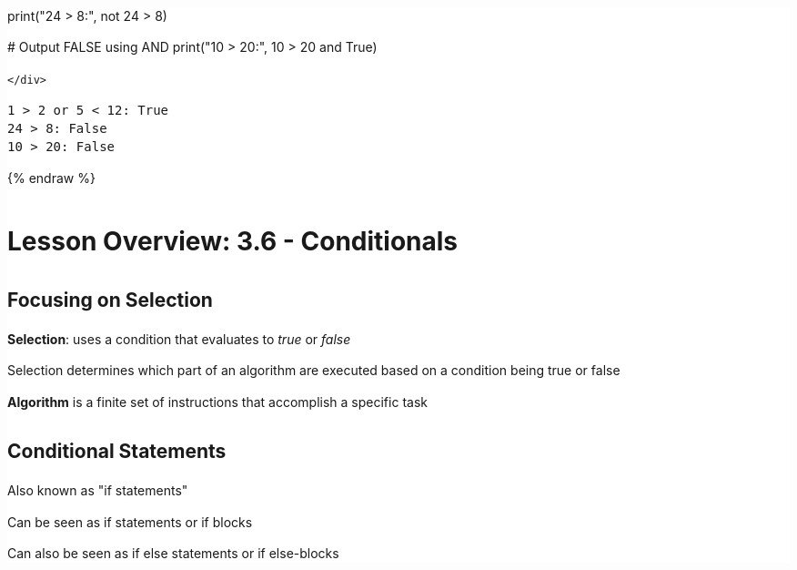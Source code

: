 <span class="nb">print</span><span class="p">(</span><span class="s2">&quot;24 &gt; 8:&quot;</span><span class="p">,</span> <span class="ow">not</span> <span class="mi">24</span> <span class="o">&gt;</span> <span class="mi">8</span><span class="p">)</span>

<span class="c1"># Output FALSE using AND</span>
<span class="nb">print</span><span class="p">(</span><span class="s2">&quot;10 &gt; 20:&quot;</span><span class="p">,</span> <span class="mi">10</span> <span class="o">&gt;</span> <span class="mi">20</span> <span class="ow">and</span> <span class="kc">True</span><span class="p">)</span>
</pre></div>

    </div>
</div>
</div>

<div class="output_wrapper">
<div class="output">

<div class="output_area">

<div class="output_subarea output_stream output_stdout output_text">
<pre>1 &gt; 2 or 5 &lt; 12: True
24 &gt; 8: False
10 &gt; 20: False
</pre>
</div>
</div>

</div>
</div>

</div>
    {% endraw %}

<div class="cell border-box-sizing text_cell rendered"><div class="inner_cell">
<div class="text_cell_render border-box-sizing rendered_html">
<h1 id="Lesson-Overview:-3.6---Conditionals">Lesson Overview: 3.6 - Conditionals<a class="anchor-link" href="#Lesson-Overview:-3.6---Conditionals"> </a></h1>
</div>
</div>
</div>
<div class="cell border-box-sizing text_cell rendered"><div class="inner_cell">
<div class="text_cell_render border-box-sizing rendered_html">
<h2 id="Focusing-on-Selection">Focusing on Selection<a class="anchor-link" href="#Focusing-on-Selection"> </a></h2><p><strong>Selection</strong>: uses a condition that evaluates to <i>true</i> or <i>false</i></p>
<p>Selection determines which part of an algorithm are executed based on a condition being true or false</p>
<p><strong>Algorithm</strong> is a finite set of instructions that accomplish a specific task</p>

</div>
</div>
</div>
<div class="cell border-box-sizing text_cell rendered"><div class="inner_cell">
<div class="text_cell_render border-box-sizing rendered_html">
<h2 id="Conditional-Statements">Conditional Statements<a class="anchor-link" href="#Conditional-Statements"> </a></h2><p>Also known as "if statements"</p>
<p>Can be seen as if statements or if blocks</p>
<p>Can also be seen as if else statements or if else-blocks</p>
